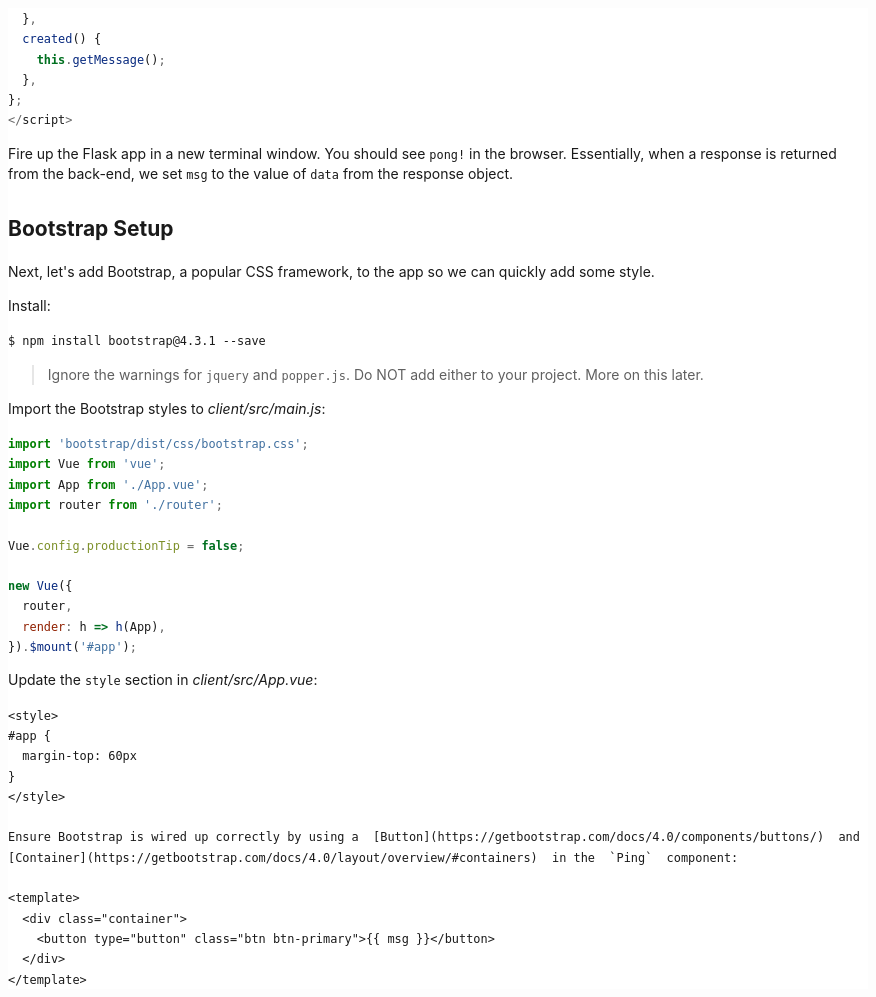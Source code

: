 ```javascript
  },
  created() {
    this.getMessage();
  },
};
</script>
```

Fire up the Flask app in a new terminal window. You should see `pong!` in the browser. Essentially, when a response is returned from the back-end, we set `msg` to the value of `data` from the response object.

## Bootstrap Setup

Next, let's add Bootstrap, a popular CSS framework, to the app so we can quickly add some style.

Install:

```text
$ npm install bootstrap@4.3.1 --save
```

> Ignore the warnings for `jquery` and `popper.js`. Do NOT add either to your project. More on this later.

Import the Bootstrap styles to _client/src/main.js_:

```javascript
import 'bootstrap/dist/css/bootstrap.css';
import Vue from 'vue';
import App from './App.vue';
import router from './router';

Vue.config.productionTip = false;

new Vue({
  router,
  render: h => h(App),
}).$mount('#app');
```

Update the `style` section in _client/src/App.vue_:

```markup
<style>
#app {
  margin-top: 60px
}
</style>

Ensure Bootstrap is wired up correctly by using a  [Button](https://getbootstrap.com/docs/4.0/components/buttons/)  and  [Container](https://getbootstrap.com/docs/4.0/layout/overview/#containers)  in the  `Ping`  component:

<template>
  <div class="container">
    <button type="button" class="btn btn-primary">{{ msg }}</button>
  </div>
</template>
```

